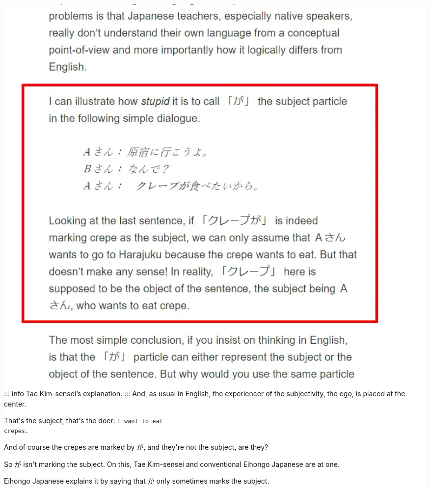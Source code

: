 ![](media/image357.webp)

::: info
Tae Kim-sensei’s explanation.
:::
And, as usual in English, the experiencer of the subjectivity, the ego, is placed at the center.

That's the subject, that's the doer: <code>I want to eat crepes.</code>

And of course the crepes are marked by が, and they're not the subject, are they?

So が isn't marking the subject. On this, Tae Kim-sensei and conventional Eihongo Japanese are at one.

Eihongo Japanese explains it by saying that が only sometimes marks the subject.
